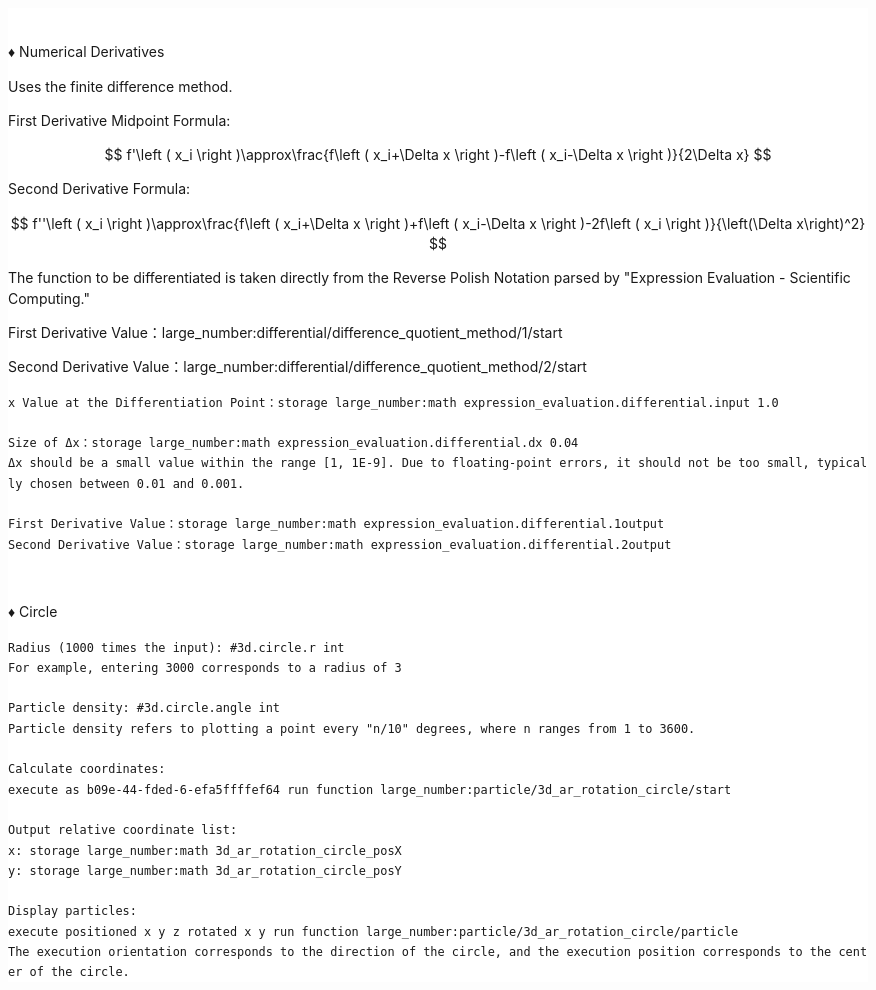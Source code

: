 　

♦ Numerical Derivatives

Uses the finite difference method.

First Derivative Midpoint Formula:

$$
f'\left ( x_i \right )\approx\frac{f\left ( x_i+\Delta x \right )-f\left ( x_i-\Delta x \right )}{2\Delta x} 
$$

Second Derivative Formula:

$$
f''\left ( x_i \right )\approx\frac{f\left ( x_i+\Delta x \right )+f\left ( x_i-\Delta x \right )-2f\left ( x_i \right )}{\left(\Delta x\right)^2}
$$

The function to be differentiated is taken directly from the Reverse Polish Notation parsed by "Expression Evaluation - Scientific Computing."

First Derivative Value：large_number:differential/difference_quotient_method/1/start

Second Derivative Value：large_number:differential/difference_quotient_method/2/start

```
x Value at the Differentiation Point：storage large_number:math expression_evaluation.differential.input 1.0

Size of Δx：storage large_number:math expression_evaluation.differential.dx 0.04
Δx should be a small value within the range [1, 1E-9]. Due to floating-point errors, it should not be too small, typically chosen between 0.01 and 0.001.

First Derivative Value：storage large_number:math expression_evaluation.differential.1output
Second Derivative Value：storage large_number:math expression_evaluation.differential.2output
```

　

♦ Circle

```
Radius (1000 times the input): #3d.circle.r int
For example, entering 3000 corresponds to a radius of 3

Particle density: #3d.circle.angle int
Particle density refers to plotting a point every "n/10" degrees, where n ranges from 1 to 3600.

Calculate coordinates: 
execute as b09e-44-fded-6-efa5ffffef64 run function large_number:particle/3d_ar_rotation_circle/start

Output relative coordinate list: 
x: storage large_number:math 3d_ar_rotation_circle_posX
y: storage large_number:math 3d_ar_rotation_circle_posY

Display particles: 
execute positioned x y z rotated x y run function large_number:particle/3d_ar_rotation_circle/particle
The execution orientation corresponds to the direction of the circle, and the execution position corresponds to the center of the circle.
```
